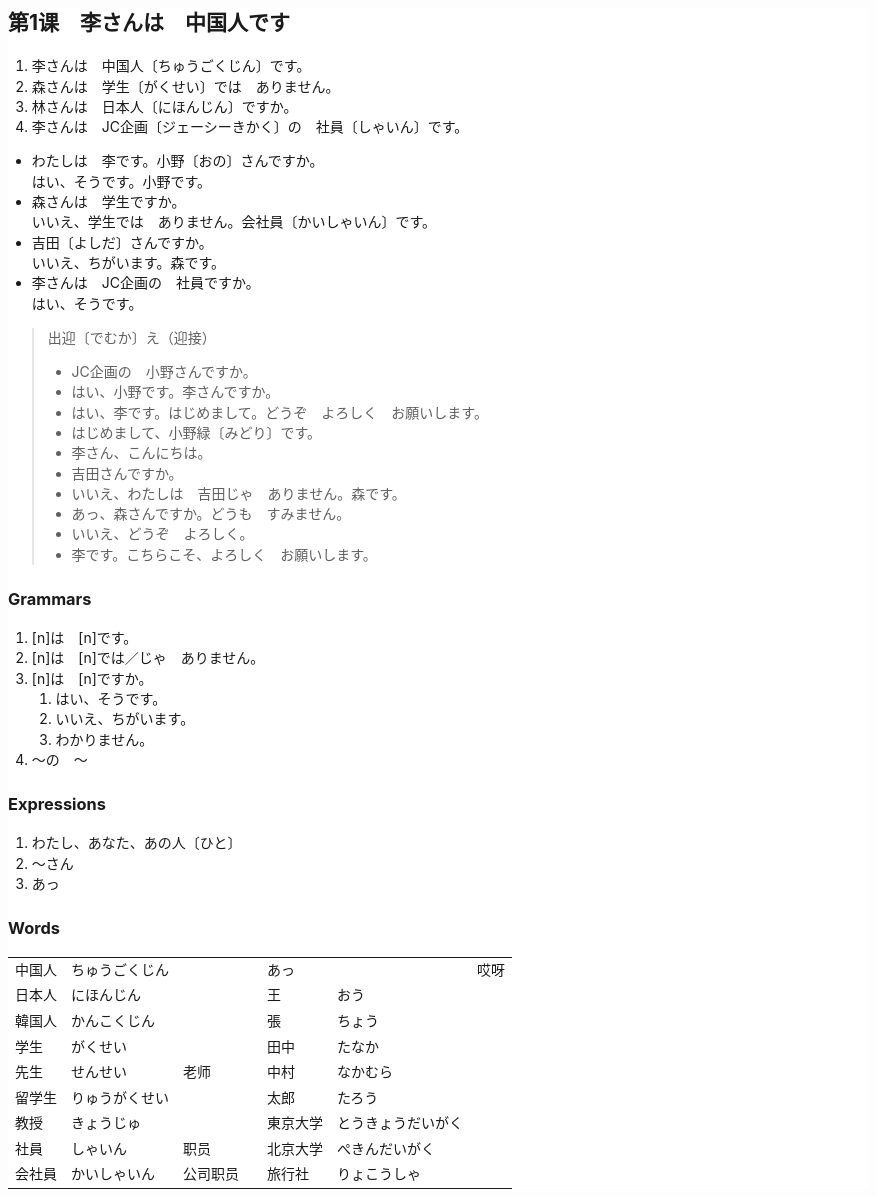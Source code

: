 第1课　李さんは　中国人です
--------------------------------------------------------------------------------

1. 李さんは　中国人〔ちゅうごくじん〕です。
2. 森さんは　学生〔がくせい〕では　ありません。
3. 林さんは　日本人〔にほんじん〕ですか。
4. 李さんは　JC企画〔ジェーシーきかく〕の　社員〔しゃいん〕です。

- わたしは　李です。小野〔おの〕さんですか。  
  はい、そうです。小野です。
- 森さんは　学生ですか。  
  いいえ、学生では　ありません。会社員〔かいしゃいん〕です。
- 吉田〔よしだ〕さんですか。  
  いいえ、ちがいます。森です。
- 李さんは　JC企画の　社員ですか。  
  はい、そうです。

> 出迎〔でむか〕え（迎接）
> 
> - JC企画の　小野さんですか。
> - はい、小野です。李さんですか。
> - はい、李です。はじめまして。どうぞ　よろしく　お願いします。
> - はじめまして、小野緑〔みどり〕です。
> - 李さん、こんにちは。
> - 吉田さんですか。
> - いいえ、わたしは　吉田じゃ　ありません。森です。
> - あっ、森さんですか。どうも　すみません。
> - いいえ、どうぞ　よろしく。
> - 李です。こちらこそ、よろしく　お願いします。

### Grammars

1. [n]は　[n]です。
2. [n]は　[n]では／じゃ　ありません。
3. [n]は　[n]ですか。
   1. はい、そうです。
   2. いいえ、ちがいます。
   3. わかりません。
4. ～の　～

### Expressions

1. わたし、あなた、あの人〔ひと〕
2. ～さん
3. あっ

### Words

|        |                |          |     |                      |                    |                 |
| ------ | -------------- | -------- | --- | -------------------- | ------------------ | --------------- |
| 中国人 | ちゅうごくじん |          |     | あっ                 |                    | 哎呀            |
| 日本人 | にほんじん     |          |     | 王                   | おう               |
| 韓国人 | かんこくじん   |          |     | 張                   | ちょう             |
| 学生   | がくせい       |          |     | 田中                 | たなか             |
| 先生   | せんせい       | 老师     |     | 中村                 | なかむら           |
| 留学生 | りゅうがくせい |          |     | 太郎                 | たろう             |
| 教授   | きょうじゅ     |          |     | 東京大学             | とうきょうだいがく |
| 社員   | しゃいん       | 职员     |     | 北京大学             | ぺきんだいがく     |
| 会社員 | かいしゃいん   | 公司职员 |     | 旅行社               | りょこうしゃ       |